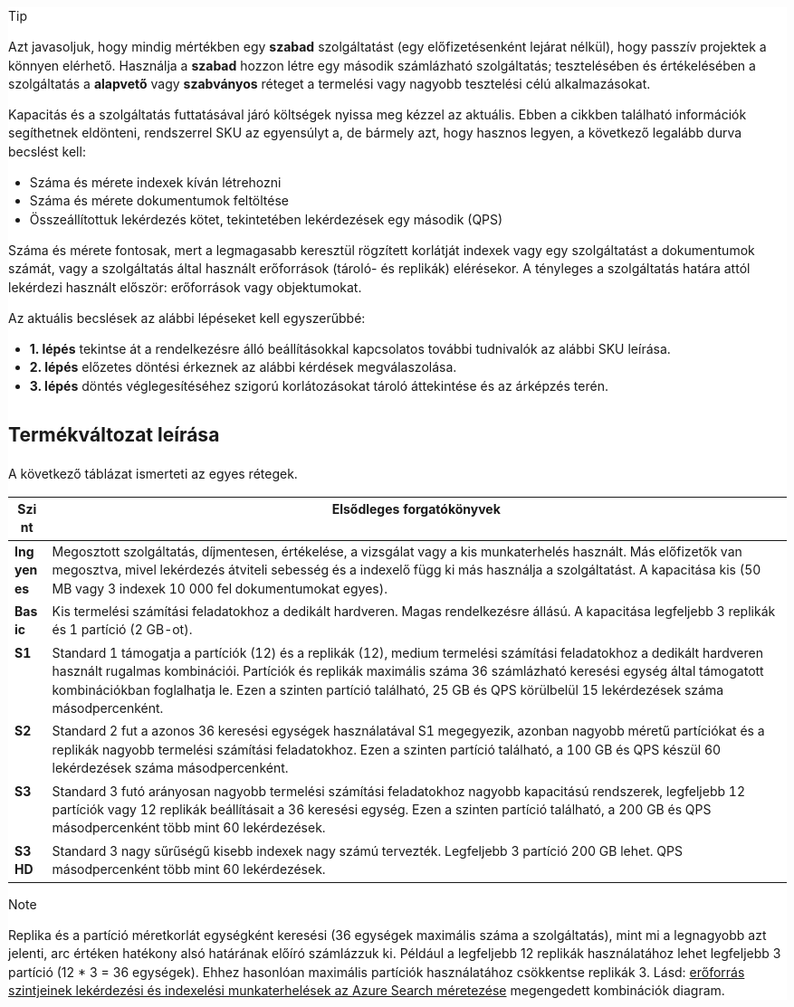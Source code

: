> [!TIP]
> Azt javasoljuk, hogy mindig mértékben egy **szabad** szolgáltatást (egy előfizetésenként lejárat nélkül), hogy passzív projektek a könnyen elérhető. Használja a **szabad** hozzon létre egy második számlázható szolgáltatás; tesztelésében és értékelésében a szolgáltatás a **alapvető** vagy **szabványos** réteget a termelési vagy nagyobb tesztelési célú alkalmazásokat.
>
>

Kapacitás és a szolgáltatás futtatásával járó költségek nyissa meg kézzel az aktuális. Ebben a cikkben található információk segíthetnek eldönteni, rendszerrel SKU az egyensúlyt a, de bármely azt, hogy hasznos legyen, a következő legalább durva becslést kell:

* Száma és mérete indexek kíván létrehozni
* Száma és mérete dokumentumok feltöltése
* Összeállítottuk lekérdezés kötet, tekintetében lekérdezések egy második (QPS)

Száma és mérete fontosak, mert a legmagasabb keresztül rögzített korlátját indexek vagy egy szolgáltatást a dokumentumok számát, vagy a szolgáltatás által használt erőforrások (tároló- és replikák) elérésekor. A tényleges a szolgáltatás határa attól lekérdezi használt először: erőforrások vagy objektumokat.

Az aktuális becslések az alábbi lépéseket kell egyszerűbbé:

* **1. lépés** tekintse át a rendelkezésre álló beállításokkal kapcsolatos további tudnivalók az alábbi SKU leírása.
* **2. lépés** előzetes döntési érkeznek az alábbi kérdések megválaszolása.
* **3. lépés** döntés véglegesítéséhez szigorú korlátozásokat tároló áttekintése és az árképzés terén.

## <a name="sku-descriptions"></a>Termékváltozat leírása
A következő táblázat ismerteti az egyes rétegek.

| Szint | Elsődleges forgatókönyvek |
| --- | --- |
| **Ingyenes** |Megosztott szolgáltatás, díjmentesen, értékelése, a vizsgálat vagy a kis munkaterhelés használt. Más előfizetők van megosztva, mivel lekérdezés átviteli sebesség és a indexelő függ ki más használja a szolgáltatást. A kapacitása kis (50 MB vagy 3 indexek 10 000 fel dokumentumokat egyes). |
| **Basic** |Kis termelési számítási feladatokhoz a dedikált hardveren. Magas rendelkezésre állású. A kapacitása legfeljebb 3 replikák és 1 partíció (2 GB-ot). |
| **S1** |Standard 1 támogatja a partíciók (12) és a replikák (12), medium termelési számítási feladatokhoz a dedikált hardveren használt rugalmas kombinációi. Partíciók és replikák maximális száma 36 számlázható keresési egység által támogatott kombinációkban foglalhatja le. Ezen a szinten partíció található, 25 GB és QPS körülbelül 15 lekérdezések száma másodpercenként. |
| **S2** |Standard 2 fut a azonos 36 keresési egységek használatával S1 megegyezik, azonban nagyobb méretű partíciókat és a replikák nagyobb termelési számítási feladatokhoz. Ezen a szinten partíció található, a 100 GB és QPS készül 60 lekérdezések száma másodpercenként. |
| **S3** |Standard 3 futó arányosan nagyobb termelési számítási feladatokhoz nagyobb kapacitású rendszerek, legfeljebb 12 partíciók vagy 12 replikák beállításait a 36 keresési egység. Ezen a szinten partíció található, a 200 GB és QPS másodpercenként több mint 60 lekérdezések. |
| **S3 HD** |Standard 3 nagy sűrűségű kisebb indexek nagy számú tervezték. Legfeljebb 3 partíció 200 GB lehet. QPS másodpercenként több mint 60 lekérdezések. |

> [!NOTE]
> Replika és a partíció méretkorlát egységként keresési (36 egységek maximális száma a szolgáltatás), mint mi a legnagyobb azt jelenti, arc értéken hatékony alsó határának előíró számlázzuk ki. Például a legfeljebb 12 replikák használatához lehet legfeljebb 3 partíció (12 * 3 = 36 egységek). Ehhez hasonlóan maximális partíciók használatához csökkentse replikák 3. Lásd: [erőforrás szintjeinek lekérdezési és indexelési munkaterhelések az Azure Search méretezése](search-capacity-planning.md) megengedett kombinációk diagram.
>
>
